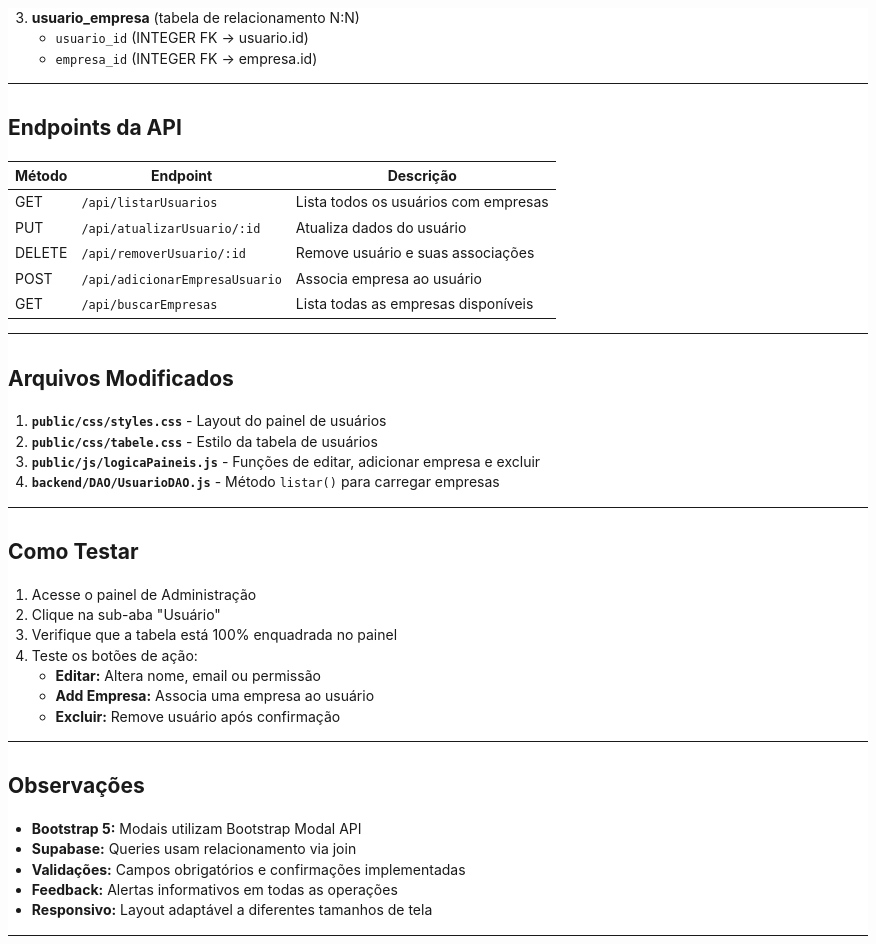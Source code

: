 3. **usuario_empresa** (tabela de relacionamento N:N)
   - `usuario_id` (INTEGER FK → usuario.id)
   - `empresa_id` (INTEGER FK → empresa.id)

---

## Endpoints da API

| Método | Endpoint | Descrição |
|--------|----------|-----------|
| GET | `/api/listarUsuarios` | Lista todos os usuários com empresas |
| PUT | `/api/atualizarUsuario/:id` | Atualiza dados do usuário |
| DELETE | `/api/removerUsuario/:id` | Remove usuário e suas associações |
| POST | `/api/adicionarEmpresaUsuario` | Associa empresa ao usuário |
| GET | `/api/buscarEmpresas` | Lista todas as empresas disponíveis |

---

## Arquivos Modificados

1. **`public/css/styles.css`** - Layout do painel de usuários
2. **`public/css/tabele.css`** - Estilo da tabela de usuários
3. **`public/js/logicaPaineis.js`** - Funções de editar, adicionar empresa e excluir
4. **`backend/DAO/UsuarioDAO.js`** - Método `listar()` para carregar empresas

---

## Como Testar

1. Acesse o painel de Administração
2. Clique na sub-aba "Usuário"
3. Verifique que a tabela está 100% enquadrada no painel
4. Teste os botões de ação:
   - **Editar:** Altera nome, email ou permissão
   - **Add Empresa:** Associa uma empresa ao usuário
   - **Excluir:** Remove usuário após confirmação

---

## Observações

- **Bootstrap 5:** Modais utilizam Bootstrap Modal API
- **Supabase:** Queries usam relacionamento via join
- **Validações:** Campos obrigatórios e confirmações implementadas
- **Feedback:** Alertas informativos em todas as operações
- **Responsivo:** Layout adaptável a diferentes tamanhos de tela

---
